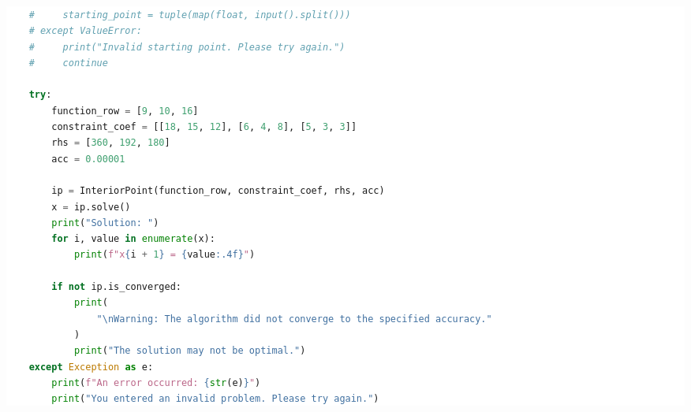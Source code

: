 ```python
    #     starting_point = tuple(map(float, input().split()))
    # except ValueError:
    #     print("Invalid starting point. Please try again.")
    #     continue

    try:
        function_row = [9, 10, 16]
        constraint_coef = [[18, 15, 12], [6, 4, 8], [5, 3, 3]]
        rhs = [360, 192, 180]
        acc = 0.00001

        ip = InteriorPoint(function_row, constraint_coef, rhs, acc)
        x = ip.solve()
        print("Solution: ")
        for i, value in enumerate(x):
            print(f"x{i + 1} = {value:.4f}")

        if not ip.is_converged:
            print(
                "\nWarning: The algorithm did not converge to the specified accuracy."
            )
            print("The solution may not be optimal.")
    except Exception as e:
        print(f"An error occurred: {str(e)}")
        print("You entered an invalid problem. Please try again.")
```